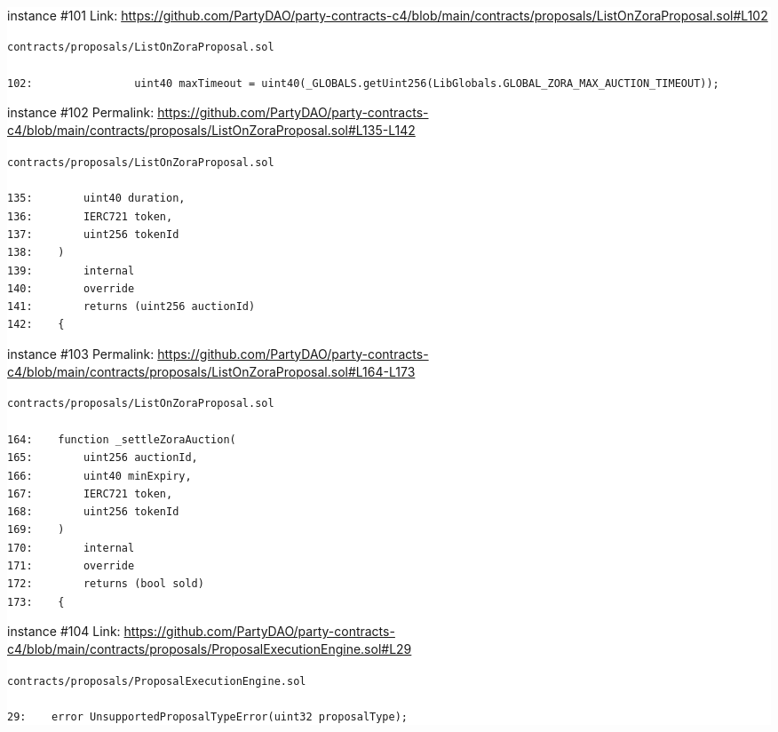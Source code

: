 instance #101
Link: https://github.com/PartyDAO/party-contracts-c4/blob/main/contracts/proposals/ListOnZoraProposal.sol#L102
```solidity
contracts/proposals/ListOnZoraProposal.sol

102:                uint40 maxTimeout = uint40(_GLOBALS.getUint256(LibGlobals.GLOBAL_ZORA_MAX_AUCTION_TIMEOUT));

```

instance #102
Permalink: https://github.com/PartyDAO/party-contracts-c4/blob/main/contracts/proposals/ListOnZoraProposal.sol#L135-L142
```solidity
contracts/proposals/ListOnZoraProposal.sol

135:        uint40 duration,
136:        IERC721 token,
137:        uint256 tokenId
138:    )
139:        internal
140:        override
141:        returns (uint256 auctionId)
142:    {

```

instance #103
Permalink: https://github.com/PartyDAO/party-contracts-c4/blob/main/contracts/proposals/ListOnZoraProposal.sol#L164-L173
```solidity
contracts/proposals/ListOnZoraProposal.sol

164:    function _settleZoraAuction(
165:        uint256 auctionId,
166:        uint40 minExpiry,
167:        IERC721 token,
168:        uint256 tokenId
169:    )
170:        internal
171:        override
172:        returns (bool sold)
173:    {

```

instance #104
Link: https://github.com/PartyDAO/party-contracts-c4/blob/main/contracts/proposals/ProposalExecutionEngine.sol#L29
```solidity
contracts/proposals/ProposalExecutionEngine.sol

29:    error UnsupportedProposalTypeError(uint32 proposalType);

```
